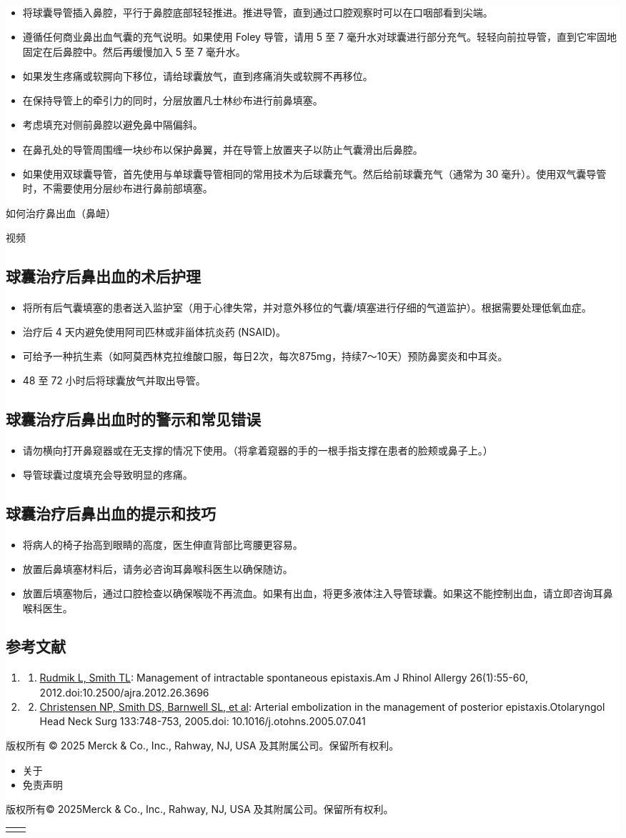 - 将球囊导管插入鼻腔，平行于鼻腔底部轻轻推进。推进导管，直到通过口腔观察时可以在口咽部看到尖端。

- 遵循任何商业鼻出血气囊的充气说明。如果使用 Foley 导管，请用 5 至 7 毫升水对球囊进行部分充气。轻轻向前拉导管，直到它牢固地固定在后鼻腔中。然后再缓慢加入 5 至 7 毫升水。

- 如果发生疼痛或软腭向下移位，请给球囊放气，直到疼痛消失或软腭不再移位。

- 在保持导管上的牵引力的同时，分层放置凡士林纱布进行前鼻填塞。

- 考虑填充对侧前鼻腔以避免鼻中隔偏斜。

- 在鼻孔处的导管周围缠一块纱布以保护鼻翼，并在导管上放置夹子以防止气囊滑出后鼻腔。

- 如果使用双球囊导管，首先使用与单球囊导管相同的常用技术为后球囊充气。然后给前球囊充气（通常为 30 毫升）。使用双气囊导管时，不需要使用分层纱布进行鼻前部填塞。


如何治疗鼻出血（鼻衄）



视频

## 球囊治疗后鼻出血的术后护理

- 将所有后气囊填塞的患者送入监护室（用于心律失常，并对意外移位的气囊/填塞进行仔细的气道监护）。根据需要处理低氧血症。

- 治疗后 4 天内避免使用阿司匹林或非甾体抗炎药 (NSAID)。

- 可给予一种抗生素（如阿莫西林克拉维酸口服，每日2次，每次875mg，持续7～10天）预防鼻窦炎和中耳炎。

- 48 至 72 小时后将球囊放气并取出导管。


## 球囊治疗后鼻出血时的警示和常见错误

- 请勿横向打开鼻窥器或在无支撑的情况下使用。（将拿着窥器的手的一根手指支撑在患者的脸颊或鼻子上。）

- 导管球囊过度填充会导致明显的疼痛。


## 球囊治疗后鼻出血的提示和技巧

- 将病人的椅子抬高到眼睛的高度，医生伸直背部比弯腰更容易。

- 放置后鼻填塞材料后，请务必咨询耳鼻喉科医生以确保随访。

- 放置后填塞物后，通过口腔检查以确保喉咙不再流血。如果有出血，将更多液体注入导管球囊。如果这不能控制出血，请立即咨询耳鼻喉科医生。


## 参考文献

1. 1. [Rudmik L, Smith TL](https://www.ncbi.nlm.nih.gov/pmc/articles/PMC3906521/): Management of intractable spontaneous epistaxis.Am J Rhinol Allergy 26(1):55-60, 2012.doi:10.2500/ajra.2012.26.3696

2. 2. [Christensen NP, Smith DS, Barnwell SL, et al](https://pubmed.ncbi.nlm.nih.gov/16274804/): Arterial embolization in the management of posterior epistaxis.Otolaryngol Head Neck Surg 133:748-753, 2005.doi: 10.1016/j.otohns.2005.07.041




版权所有 © 2025
Merck & Co., Inc., Rahway, NJ, USA 及其附属公司。保留所有权利。

- 关于
- 免责声明

版权所有© 2025Merck & Co., Inc., Rahway, NJ, USA 及其附属公司。保留所有权利。

|     |     |
| --- | --- |
|  |  |